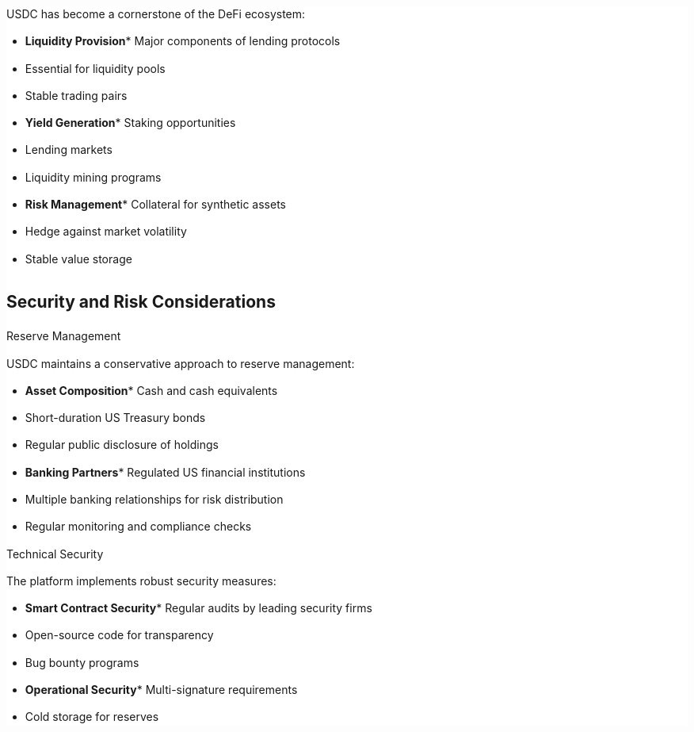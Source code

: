 

USDC has become a cornerstone of the DeFi ecosystem:


* **Liquidity Provision*** Major components of lending protocols

* Essential for liquidity pools

* Stable trading pairs



* **Yield Generation*** Staking opportunities

* Lending markets

* Liquidity mining programs



* **Risk Management*** Collateral for synthetic assets

* Hedge against market volatility

* Stable value storage

## Security and Risk Considerations



Reserve Management



USDC maintains a conservative approach to reserve management:


* **Asset Composition*** Cash and cash equivalents

* Short-duration US Treasury bonds

* Regular public disclosure of holdings



* **Banking Partners*** Regulated US financial institutions

* Multiple banking relationships for risk distribution

* Regular monitoring and compliance checks

Technical Security



The platform implements robust security measures:


* **Smart Contract Security*** Regular audits by leading security firms

* Open-source code for transparency

* Bug bounty programs



* **Operational Security*** Multi-signature requirements

* Cold storage for reserves
